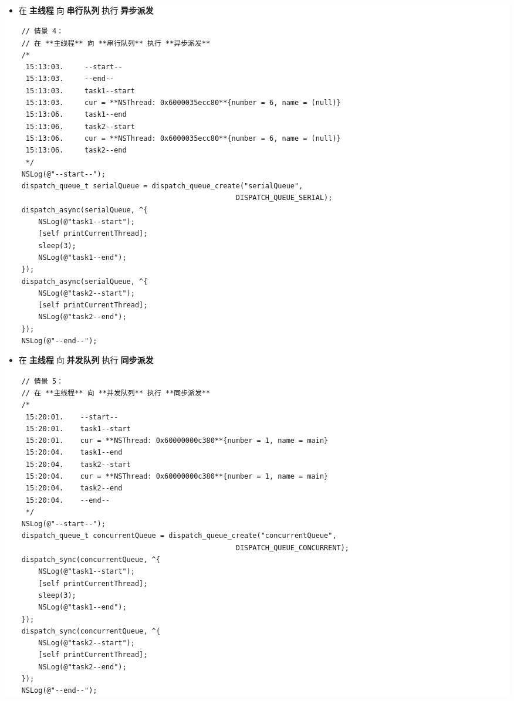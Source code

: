 * 在 **主线程** 向 **串行队列** 执行 **异步派发**

```objc
    // 情景 4：
    // 在 **主线程** 向 **串行队列** 执行 **异步派发**
    /*
     15:13:03.     --start--
     15:13:03.     --end--
     15:13:03.     task1--start
     15:13:03.     cur = **NSThread: 0x6000035ecc80**{number = 6, name = (null)}
     15:13:06.     task1--end
     15:13:06.     task2--start
     15:13:06.     cur = **NSThread: 0x6000035ecc80**{number = 6, name = (null)}
     15:13:06.     task2--end
     */
    NSLog(@"--start--");
    dispatch_queue_t serialQueue = dispatch_queue_create("serialQueue",
                                                       DISPATCH_QUEUE_SERIAL);
    dispatch_async(serialQueue, ^{
        NSLog(@"task1--start");
        [self printCurrentThread];
        sleep(3);
        NSLog(@"task1--end");
    });
    dispatch_async(serialQueue, ^{
        NSLog(@"task2--start");
        [self printCurrentThread];
        NSLog(@"task2--end");
    });
    NSLog(@"--end--");
```

* 在 **主线程** 向 **并发队列** 执行 **同步派发**

```objc
    // 情景 5：
    // 在 **主线程** 向 **并发队列** 执行 **同步派发**
    /*
     15:20:01.    --start--
     15:20:01.    task1--start
     15:20:01.    cur = **NSThread: 0x60000000c380**{number = 1, name = main}
     15:20:04.    task1--end
     15:20:04.    task2--start
     15:20:04.    cur = **NSThread: 0x60000000c380**{number = 1, name = main}
     15:20:04.    task2--end
     15:20:04.    --end--
     */
    NSLog(@"--start--");
    dispatch_queue_t concurrentQueue = dispatch_queue_create("concurrentQueue",
                                                       DISPATCH_QUEUE_CONCURRENT);
    dispatch_sync(concurrentQueue, ^{
        NSLog(@"task1--start");
        [self printCurrentThread];
        sleep(3);
        NSLog(@"task1--end");
    });
    dispatch_sync(concurrentQueue, ^{
        NSLog(@"task2--start");
        [self printCurrentThread];
        NSLog(@"task2--end");
    });
    NSLog(@"--end--");
```
